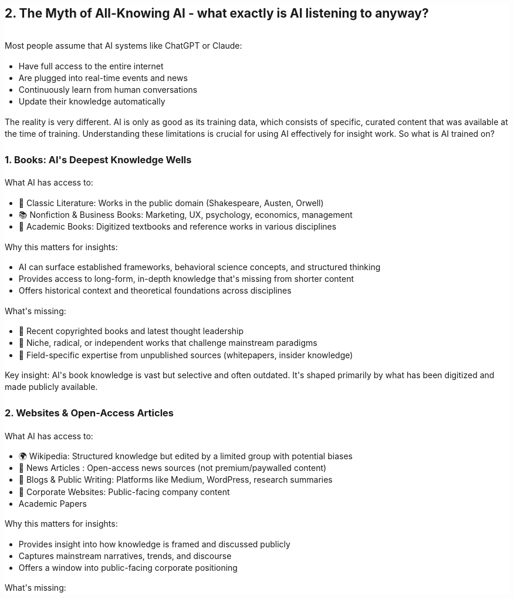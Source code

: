 ## **2\. The Myth of All-Knowing AI \- what exactly is AI listening to anyway?**

## 

Most people assume that AI systems like ChatGPT or Claude:

* Have full access to the entire internet  
* Are plugged into real-time events and news  
* Continuously learn from human conversations  
* Update their knowledge automatically

The reality is very different. AI is only as good as its training data, which consists of specific, curated content that was available at the time of training. Understanding these limitations is crucial for using AI effectively for insight work. So what is AI trained on?

### 1\. Books: AI's Deepest Knowledge Wells

What AI has access to:

* 📖 Classic Literature: Works in the public domain (Shakespeare, Austen, Orwell)  
* 📚 Nonfiction & Business Books: Marketing, UX, psychology, economics, management  
* 🔬 Academic Books: Digitized textbooks and reference works in various disciplines

Why this matters for insights:

* AI can surface established frameworks, behavioral science concepts, and structured thinking  
* Provides access to long-form, in-depth knowledge that's missing from shorter content  
* Offers historical context and theoretical foundations across disciplines

What's missing:

* 🚫 Recent copyrighted books and latest thought leadership  
* 🚫 Niche, radical, or independent works that challenge mainstream paradigms  
* 🚫 Field-specific expertise from unpublished sources (whitepapers, insider knowledge)

Key insight: AI's book knowledge is vast but selective and often outdated. It's shaped primarily by what has been digitized and made publicly available.

### 2\. Websites & Open-Access Articles

What AI has access to:

* 🌍 Wikipedia: Structured knowledge but edited by a limited group with potential biases  
* 📰 News Articles : Open-access news sources (not premium/paywalled content)  
* 📑 Blogs & Public Writing: Platforms like Medium, WordPress, research summaries  
* 💼 Corporate Websites: Public-facing company content  
* Academic Papers

Why this matters for insights:

* Provides insight into how knowledge is framed and discussed publicly  
* Captures mainstream narratives, trends, and discourse  
* Offers a window into public-facing corporate positioning

What's missing:

